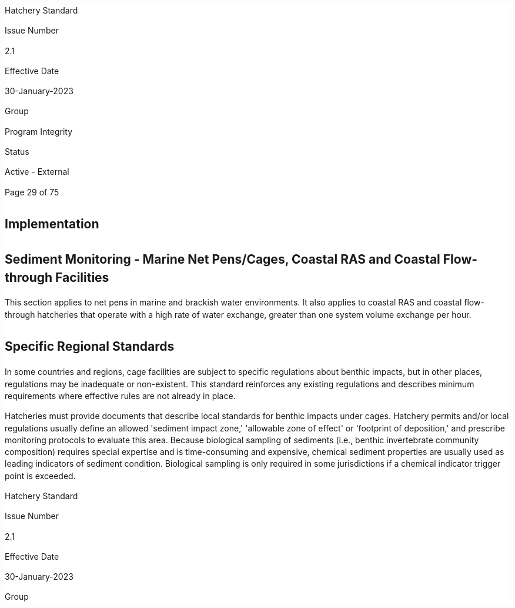 

Hatchery Standard

Issue Number

2.1

Effective Date

30-January-2023

Group

Program Integrity

Status

Active - External

Page 29 of 75

## Implementation

## Sediment Monitoring - Marine Net Pens/Cages, Coastal RAS and Coastal Flow-through Facilities

This section applies to net pens in marine and brackish water environments. It also applies to coastal RAS and  coastal  flow-through  hatcheries  that  operate  with  a  high  rate  of  water  exchange,  greater  than  one system volume exchange per hour.

## Specific Regional Standards

In some countries and regions, cage facilities are subject to specific regulations about benthic impacts, but in  other  places,  regulations  may  be  inadequate  or  non-existent.  This  standard  reinforces  any  existing regulations and describes minimum requirements where effective rules are not already in place.

Hatcheries  must  provide  documents  that  describe  local  standards  for  benthic  impacts  under  cages. Hatchery permits and/or local regulations usually define an allowed 'sediment impact zone,' 'allowable zone of effect' or 'footprint of deposition,' and prescribe monitoring protocols to evaluate this area. Because biological  sampling  of  sediments  (i.e.,  benthic  invertebrate  community  composition)  requires  special expertise and is time-consuming and expensive, chemical sediment properties are usually used as leading indicators of sediment condition. Biological sampling is only required in some jurisdictions if a chemical indicator trigger point is exceeded.



Hatchery Standard

Issue Number

2.1

Effective Date

30-January-2023

Group
